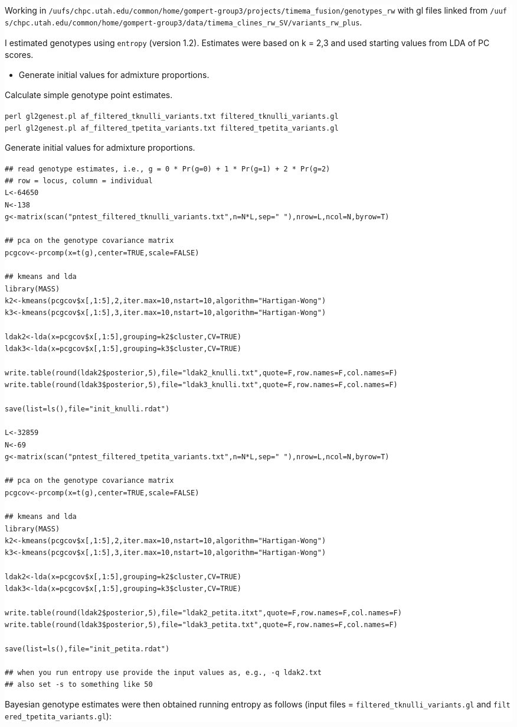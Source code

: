 Working in `/uufs/chpc.utah.edu/common/home/gompert-group3/projects/timema_fusion/genotypes_rw` with gl files linked from `/uufs/chpc.utah.edu/common/home/gompert-group3/data/timema_clines_rw_SV/variants_rw_plus`.

I estimated genotypes using `entropy` (version 1.2). Estimates were based on k = 2,3 and used starting values from LDA of PC scores.

* Generate initial values for admixture proportions.

Calculate simple genotype point estimates.
```{bash}
perl gl2genest.pl af_filtered_tknulli_variants.txt filtered_tknulli_variants.gl
perl gl2genest.pl af_filtered_tpetita_variants.txt filtered_tpetita_variants.gl
```
Generate initial values for admixture proportions.
```{R}
## read genotype estimates, i.e., g = 0 * Pr(g=0) + 1 * Pr(g=1) + 2 * Pr(g=2)
## row = locus, column = individual
L<-64650
N<-138
g<-matrix(scan("pntest_filtered_tknulli_variants.txt",n=N*L,sep=" "),nrow=L,ncol=N,byrow=T)

## pca on the genotype covariance matrix
pcgcov<-prcomp(x=t(g),center=TRUE,scale=FALSE)

## kmeans and lda
library(MASS)
k2<-kmeans(pcgcov$x[,1:5],2,iter.max=10,nstart=10,algorithm="Hartigan-Wong")
k3<-kmeans(pcgcov$x[,1:5],3,iter.max=10,nstart=10,algorithm="Hartigan-Wong")

ldak2<-lda(x=pcgcov$x[,1:5],grouping=k2$cluster,CV=TRUE)
ldak3<-lda(x=pcgcov$x[,1:5],grouping=k3$cluster,CV=TRUE)

write.table(round(ldak2$posterior,5),file="ldak2_knulli.txt",quote=F,row.names=F,col.names=F)
write.table(round(ldak3$posterior,5),file="ldak3_knulli.txt",quote=F,row.names=F,col.names=F)

save(list=ls(),file="init_knulli.rdat")

L<-32859
N<-69
g<-matrix(scan("pntest_filtered_tpetita_variants.txt",n=N*L,sep=" "),nrow=L,ncol=N,byrow=T)

## pca on the genotype covariance matrix
pcgcov<-prcomp(x=t(g),center=TRUE,scale=FALSE)

## kmeans and lda
library(MASS)
k2<-kmeans(pcgcov$x[,1:5],2,iter.max=10,nstart=10,algorithm="Hartigan-Wong")
k3<-kmeans(pcgcov$x[,1:5],3,iter.max=10,nstart=10,algorithm="Hartigan-Wong")

ldak2<-lda(x=pcgcov$x[,1:5],grouping=k2$cluster,CV=TRUE)
ldak3<-lda(x=pcgcov$x[,1:5],grouping=k3$cluster,CV=TRUE)

write.table(round(ldak2$posterior,5),file="ldak2_petita.itxt",quote=F,row.names=F,col.names=F)
write.table(round(ldak3$posterior,5),file="ldak3_petita.txt",quote=F,row.names=F,col.names=F)

save(list=ls(),file="init_petita.rdat")

## when you run entropy use provide the input values as, e.g., -q ldak2.txt
## also set -s to something like 50
```
Bayesian genotype estimates were then obtained running entropy as follows (input files = `filtered_tknulli_variants.gl` and `filtered_tpetita_variants.gl`):
